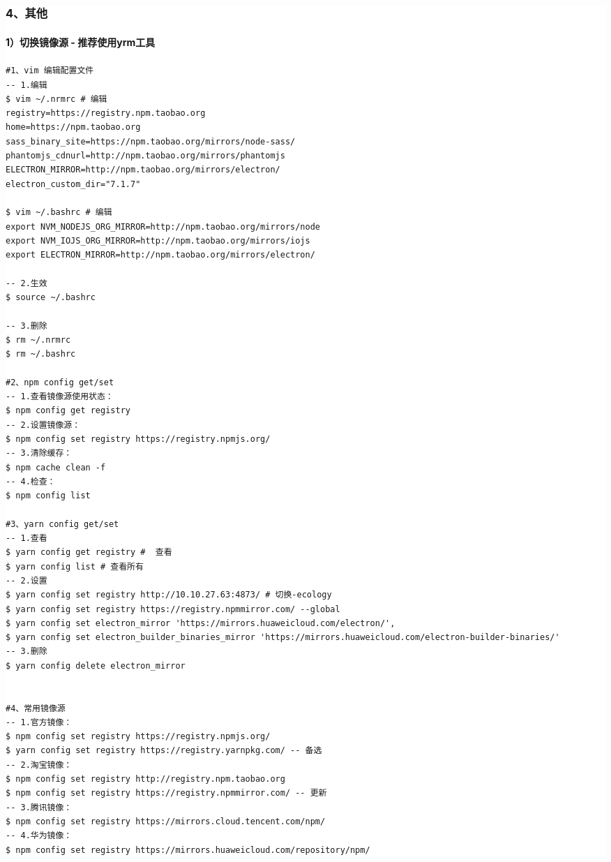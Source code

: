 

### 4、其他

#### 1）切换镜像源 - 推荐使用yrm工具

```shell
#1、vim 编辑配置文件
-- 1.编辑
$ vim ~/.nrmrc # 编辑
registry=https://registry.npm.taobao.org
home=https://npm.taobao.org
sass_binary_site=https://npm.taobao.org/mirrors/node-sass/
phantomjs_cdnurl=http://npm.taobao.org/mirrors/phantomjs
ELECTRON_MIRROR=http://npm.taobao.org/mirrors/electron/
electron_custom_dir="7.1.7"
 
$ vim ~/.bashrc # 编辑
export NVM_NODEJS_ORG_MIRROR=http://npm.taobao.org/mirrors/node
export NVM_IOJS_ORG_MIRROR=http://npm.taobao.org/mirrors/iojs
export ELECTRON_MIRROR=http://npm.taobao.org/mirrors/electron/

-- 2.生效
$ source ~/.bashrc

-- 3.删除
$ rm ~/.nrmrc
$ rm ~/.bashrc

#2、npm config get/set
-- 1.查看镜像源使用状态：
$ npm config get registry
-- 2.设置镜像源：
$ npm config set registry https://registry.npmjs.org/
-- 3.清除缓存：
$ npm cache clean -f
-- 4.检查：
$ npm config list

#3、yarn config get/set
-- 1.查看
$ yarn config get registry #  查看
$ yarn config list # 查看所有
-- 2.设置
$ yarn config set registry http://10.10.27.63:4873/ # 切换-ecology
$ yarn config set registry https://registry.npmmirror.com/ --global
$ yarn config set electron_mirror 'https://mirrors.huaweicloud.com/electron/',
$ yarn config set electron_builder_binaries_mirror 'https://mirrors.huaweicloud.com/electron-builder-binaries/'
-- 3.删除
$ yarn config delete electron_mirror


#4、常用镜像源
-- 1.官方镜像：
$ npm config set registry https://registry.npmjs.org/
$ yarn config set registry https://registry.yarnpkg.com/ -- 备选
-- 2.淘宝镜像：
$ npm config set registry http://registry.npm.taobao.org
$ npm config set registry https://registry.npmmirror.com/ -- 更新
-- 3.腾讯镜像：
$ npm config set registry https://mirrors.cloud.tencent.com/npm/
-- 4.华为镜像：
$ npm config set registry https://mirrors.huaweicloud.com/repository/npm/
```